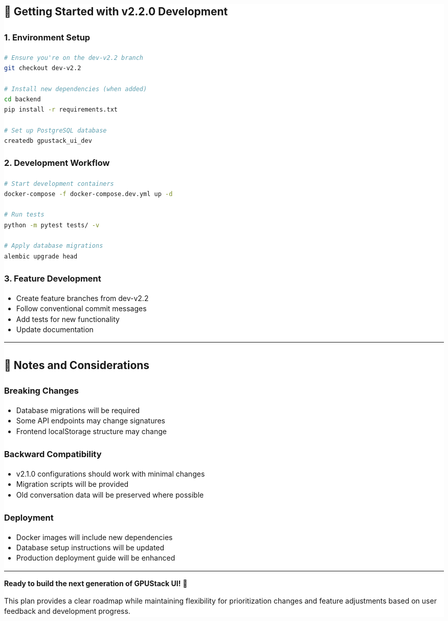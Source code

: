 
## 🚀 **Getting Started with v2.2.0 Development**

### **1. Environment Setup**
```bash
# Ensure you're on the dev-v2.2 branch
git checkout dev-v2.2

# Install new dependencies (when added)
cd backend
pip install -r requirements.txt

# Set up PostgreSQL database
createdb gpustack_ui_dev
```

### **2. Development Workflow**
```bash
# Start development containers
docker-compose -f docker-compose.dev.yml up -d

# Run tests
python -m pytest tests/ -v

# Apply database migrations
alembic upgrade head
```

### **3. Feature Development**
- Create feature branches from dev-v2.2
- Follow conventional commit messages
- Add tests for new functionality
- Update documentation

---

## 📝 **Notes and Considerations**

### **Breaking Changes**
- Database migrations will be required
- Some API endpoints may change signatures
- Frontend localStorage structure may change

### **Backward Compatibility**
- v2.1.0 configurations should work with minimal changes
- Migration scripts will be provided
- Old conversation data will be preserved where possible

### **Deployment**
- Docker images will include new dependencies
- Database setup instructions will be updated
- Production deployment guide will be enhanced

---

**Ready to build the next generation of GPUStack UI!** 🎉

This plan provides a clear roadmap while maintaining flexibility for prioritization changes and feature adjustments based on user feedback and development progress.
